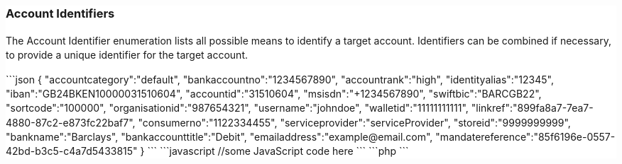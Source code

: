 ### Account Identifiers

The Account Identifier enumeration lists all possible means to identify a target account. Identifiers can be combined if necessary, to provide a unique identifier for the target account.

<div class="has-code-panel-block">

<div class="code-panel-block-holder">

<code-main-group>
<code-block title="View">

<code-group>
<code-block title="Account Identifiers">
```json
{
  "accountcategory":"default",
  "bankaccountno":"1234567890",
  "accountrank":"high",
  "identityalias":"12345",
  "iban":"GB24BKEN10000031510604",
  "accountid":"31510604",
  "msisdn":"+1234567890",
  "swiftbic":"BARCGB22",
  "sortcode":"100000",
  "organisationid":"987654321",
  "username":"johndoe",
  "walletid":"11111111111",
  "linkref":"899fa8a7-7ea7-4880-87c2-e873fc22baf7",
  "consumerno":"1122334455",
  "serviceprovider":"serviceProvider",
  "storeid":"9999999999",
  "bankname":"Barclays",
  "bankaccounttitle":"Debit",
  "emailaddress":"example@email.com",
  "mandatereference":"85f6196e-0557-42bd-b3c5-c4a7d5433815"
}
```
</code-block>

</code-group>

</code-block>

<code-block title="Code">
<code-group title="JavaScript">
<code-block title="Account Identifiers">
```javascript
//some JavaScript code here 
```
</code-block>

</code-group>

<code-group title="PHP">
<code-block title="Account Identifiers">
```php
<?php 
  //some PHP code here 
?>
```
</code-block>
